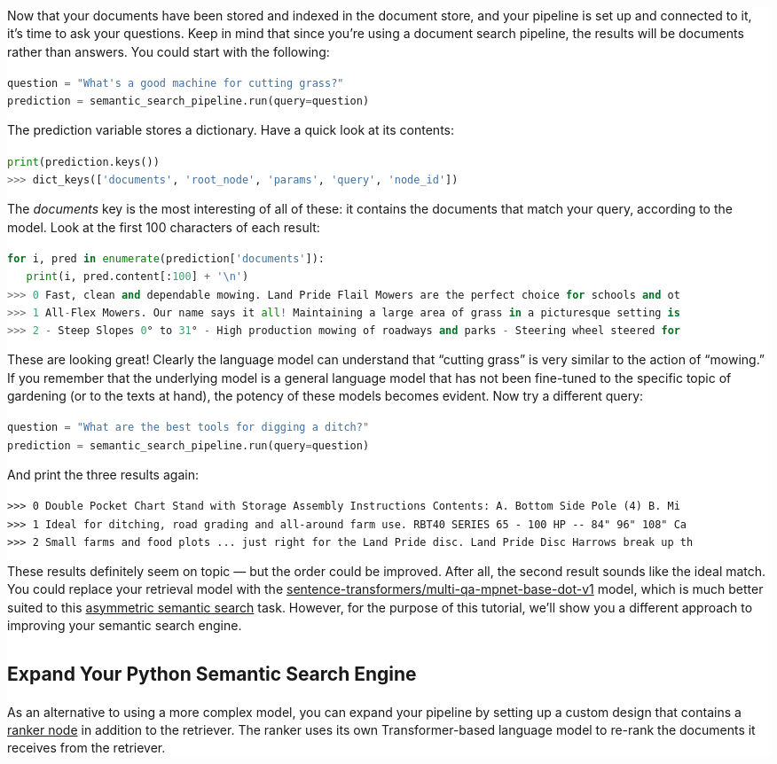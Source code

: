 Now that your documents have been stored and indexed in the document store, and your pipeline is set up and connected to it, it’s time to ask your questions. Keep in mind that since you’re using a document search pipeline, the results will be documents rather than answers. You could start with the following:
```python
question = "What's a good machine for cutting grass?"  
prediction = semantic_search_pipeline.run(query=question)
```
The prediction variable stores a dictionary. Have a quick look at its contents:
```python
print(prediction.keys())  
>>> dict_keys(['documents', 'root_node', 'params', 'query', 'node_id'])
```
The  _documents_  key is the most interesting of all of these: it contains the documents that match your query, according to the model. Look at the first 100 characters of each result:
```python
for i, pred in enumerate(prediction['documents']):  
   print(i, pred.content[:100] + '\n')  
>>> 0 Fast, clean and dependable mowing. Land Pride Flail Mowers are the perfect choice for schools and ot  
>>> 1 All-Flex Mowers. Our name says it all! Maintaining a large area of grass in a picturesque setting is  
>>> 2 - Steep Slopes 0° to 31° - High production mowing of roadways and parks - Steering wheel steered for
```
These are looking great! Clearly the language model can understand that “cutting grass” is very similar to the action of “mowing.” If you remember that the underlying model is a general language model that has not been fine-tuned to the specific topic of gardening (or to the texts at hand), the potency of these models becomes evident. Now try a different query:
```python
question = "What are the best tools for digging a ditch?"  
prediction = semantic_search_pipeline.run(query=question)
```
And print the three results again:
```
>>> 0 Double Pocket Chart Stand with Storage Assembly Instructions Contents: A. Bottom Side Pole (4) B. Mi  
>>> 1 Ideal for ditching, road grading and all-around farm use. RBT40 SERIES 65 - 100 HP -- 84" 96" 108" Ca  
>>> 2 Small farms and food plots ... just right for the Land Pride disc. Land Pride Disc Harrows break up th
```
These results definitely seem on topic — but the order could be improved. After all, the second result sounds like the ideal match. You could replace your retrieval model with the  [sentence-transformers/multi-qa-mpnet-base-dot-v1](https://huggingface.co/sentence-transformers/multi-qa-mpnet-base-dot-v1)  model, which is much better suited to this  [asymmetric semantic search](https://www.sbert.net/examples/applications/semantic-search/README.html#symmetric-vs-asymmetric-semantic-search)  task. However, for the purpose of this tutorial, we’ll show you a different approach to improving your semantic search engine.

## Expand Your Python Semantic Search Engine

As an alternative to using a more complex model, you can expand your pipeline by setting up a custom design that contains a  [ranker node](https://haystack.deepset.ai/pipeline_nodes/ranker)  in addition to the retriever. The ranker uses its own Transformer-based language model to re-rank the documents it receives from the retriever.
